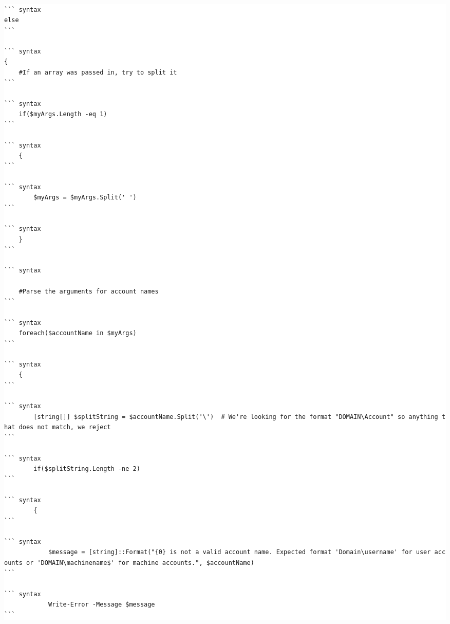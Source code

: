     ``` syntax
    else
    ```

    ``` syntax
    {  
        #If an array was passed in, try to split it
    ```

    ``` syntax
        if($myArgs.Length -eq 1)
    ```

    ``` syntax
        {
    ```

    ``` syntax
            $myArgs = $myArgs.Split(' ')
    ```

    ``` syntax
        }
    ```

    ``` syntax

        #Parse the arguments for account names
    ```

    ``` syntax
        foreach($accountName in $myArgs)
    ```

    ``` syntax
        {    
    ```

    ``` syntax
            [string[]] $splitString = $accountName.Split('\')  # We're looking for the format "DOMAIN\Account" so anything that does not match, we reject
    ```

    ``` syntax
            if($splitString.Length -ne 2)
    ```

    ``` syntax
            {
    ```

    ``` syntax
                $message = [string]::Format("{0} is not a valid account name. Expected format 'Domain\username' for user accounts or 'DOMAIN\machinename$' for machine accounts.", $accountName)
    ```

    ``` syntax
                Write-Error -Message $message
    ```
